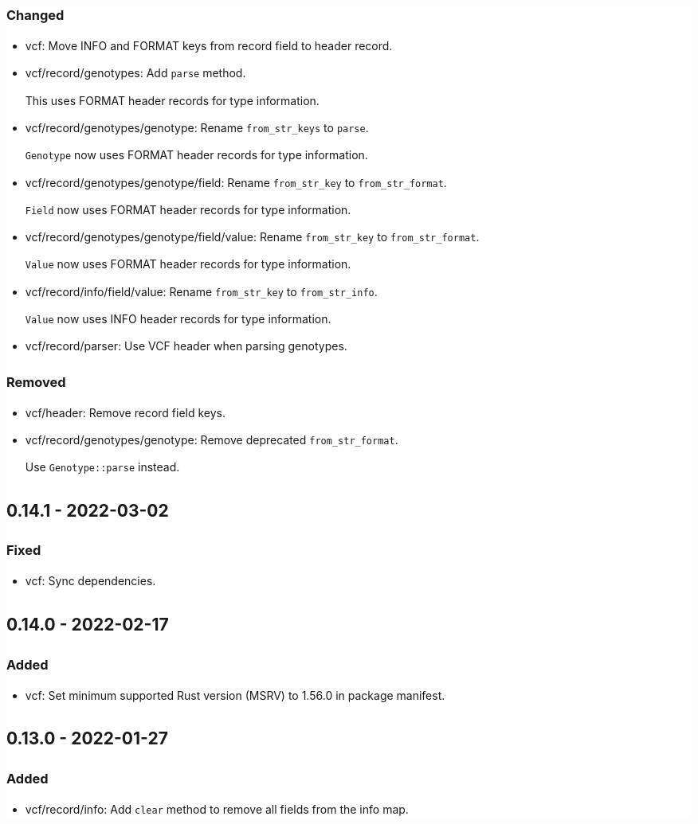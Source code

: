 ### Changed

  * vcf: Move INFO and FORMAT keys from record field to header record.

  * vcf/record/genotypes: Add `parse` method.

    This uses FORMAT header records for type information.

  * vcf/record/genotypes/genotype: Rename `from_str_keys` to `parse`.

    `Genotype` now uses FORMAT header records for type information.

  * vcf/record/genotypes/genotype/field: Rename `from_str_key` to
    `from_str_format`.

    `Field` now uses FORMAT header records for type information.

  * vcf/record/genotypes/genotype/field/value: Rename `from_str_key` to
    `from_str_format`.

    `Value` now uses FORMAT header records for type information.

  * vcf/record/info/field/value: Rename `from_str_key` to `from_str_info`.

    `Value` now uses INFO header records for type information.

  * vcf/record/parser: Use VCF header when parsing genotypes.

### Removed

  * vcf/header: Remove record field keys.

  * vcf/record/genotypes/genotype: Remove deprecated `from_str_format`.

    Use `Genotype::parse` instead.

## 0.14.1 - 2022-03-02

### Fixed

  * vcf: Sync dependencies.

## 0.14.0 - 2022-02-17

### Added

  * vcf: Set minimum supported Rust version (MSRV) to 1.56.0 in package
    manifest.

## 0.13.0 - 2022-01-27

### Added

  * vcf/record/info: Add `clear` method to remove all fields from the info
    map.
